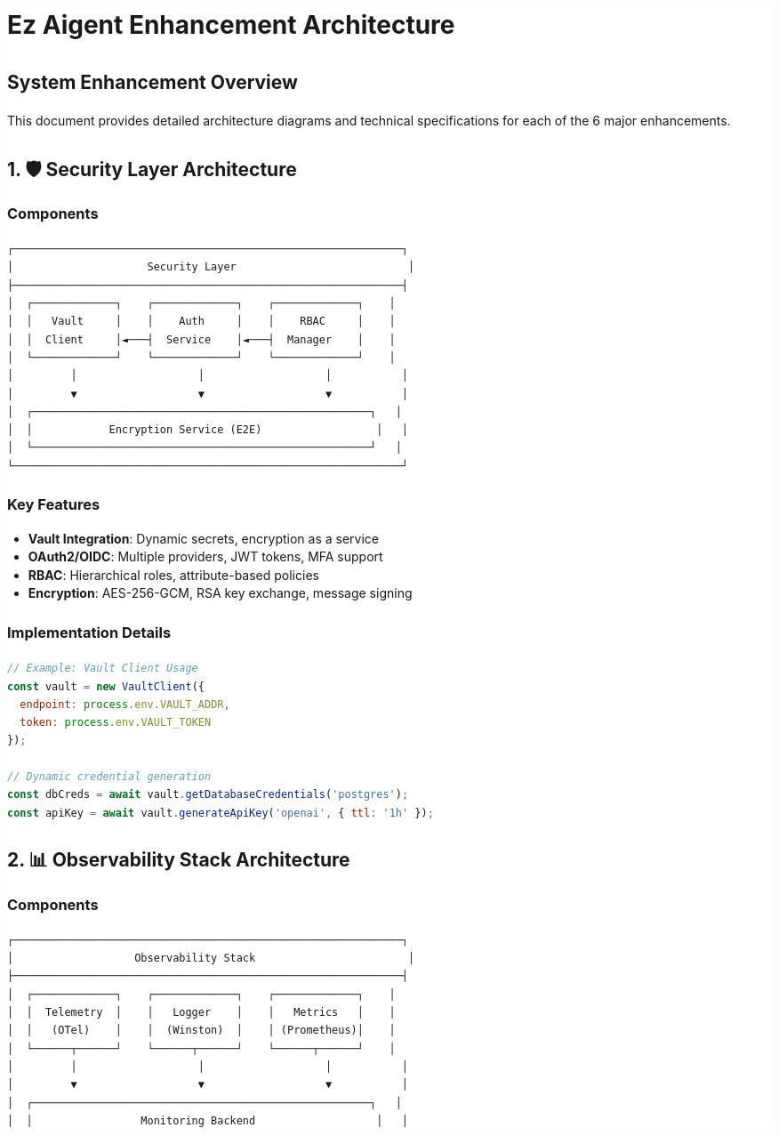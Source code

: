 # Ez Aigent Enhancement Architecture

## System Enhancement Overview

This document provides detailed architecture diagrams and technical specifications for each of the 6 major enhancements.

## 1. 🛡️ Security Layer Architecture

### Components
```
┌─────────────────────────────────────────────────────────────┐
│                     Security Layer                           │
├─────────────────────────────────────────────────────────────┤
│  ┌─────────────┐    ┌─────────────┐    ┌─────────────┐    │
│  │   Vault     │    │    Auth     │    │    RBAC     │    │
│  │  Client     │◄───┤  Service    │◄───┤  Manager    │    │
│  └─────────────┘    └─────────────┘    └─────────────┘    │
│         │                   │                   │           │
│         ▼                   ▼                   ▼           │
│  ┌─────────────────────────────────────────────────────┐   │
│  │            Encryption Service (E2E)                  │   │
│  └─────────────────────────────────────────────────────┘   │
└─────────────────────────────────────────────────────────────┘
```

### Key Features
- **Vault Integration**: Dynamic secrets, encryption as a service
- **OAuth2/OIDC**: Multiple providers, JWT tokens, MFA support
- **RBAC**: Hierarchical roles, attribute-based policies
- **Encryption**: AES-256-GCM, RSA key exchange, message signing

### Implementation Details
```javascript
// Example: Vault Client Usage
const vault = new VaultClient({
  endpoint: process.env.VAULT_ADDR,
  token: process.env.VAULT_TOKEN
});

// Dynamic credential generation
const dbCreds = await vault.getDatabaseCredentials('postgres');
const apiKey = await vault.generateApiKey('openai', { ttl: '1h' });
```

## 2. 📊 Observability Stack Architecture

### Components
```
┌─────────────────────────────────────────────────────────────┐
│                   Observability Stack                        │
├─────────────────────────────────────────────────────────────┤
│  ┌─────────────┐    ┌─────────────┐    ┌─────────────┐    │
│  │  Telemetry  │    │   Logger    │    │   Metrics   │    │
│  │   (OTel)    │    │  (Winston)  │    │ (Prometheus)│    │
│  └──────┬──────┘    └──────┬──────┘    └──────┬──────┘    │
│         │                   │                   │           │
│         ▼                   ▼                   ▼           │
│  ┌─────────────────────────────────────────────────────┐   │
│  │                 Monitoring Backend                   │   │
```